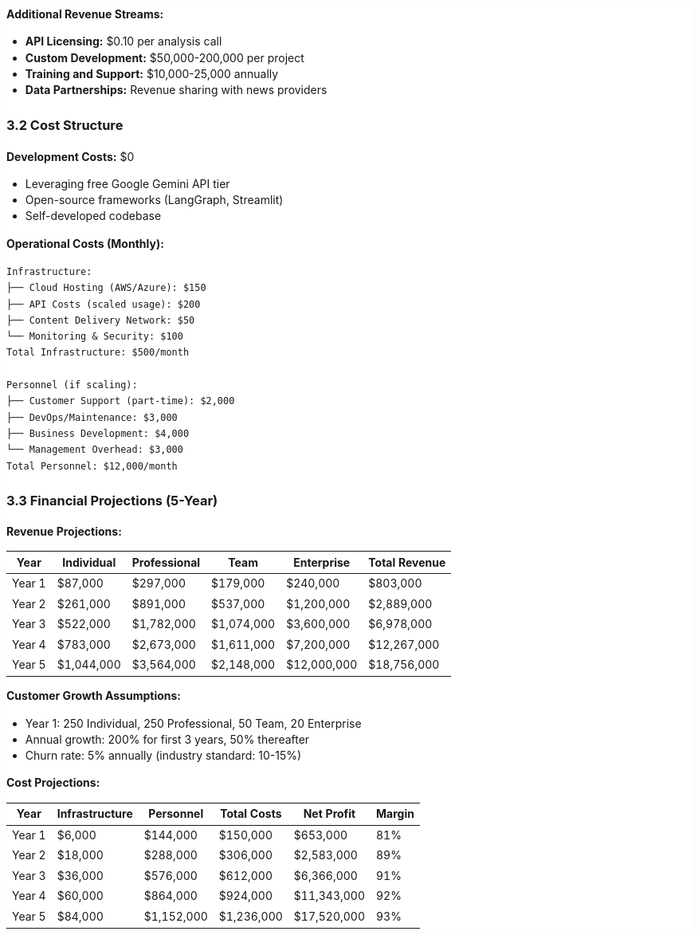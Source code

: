**Additional Revenue Streams:**
- **API Licensing:** $0.10 per analysis call
- **Custom Development:** $50,000-200,000 per project
- **Training and Support:** $10,000-25,000 annually
- **Data Partnerships:** Revenue sharing with news providers

### 3.2 Cost Structure

**Development Costs:** $0
- Leveraging free Google Gemini API tier
- Open-source frameworks (LangGraph, Streamlit)
- Self-developed codebase

**Operational Costs (Monthly):**
```
Infrastructure:
├── Cloud Hosting (AWS/Azure): $150
├── API Costs (scaled usage): $200
├── Content Delivery Network: $50
└── Monitoring & Security: $100
Total Infrastructure: $500/month

Personnel (if scaling):
├── Customer Support (part-time): $2,000
├── DevOps/Maintenance: $3,000
├── Business Development: $4,000
└── Management Overhead: $3,000
Total Personnel: $12,000/month
```

### 3.3 Financial Projections (5-Year)

**Revenue Projections:**

| Year | Individual | Professional | Team | Enterprise | Total Revenue |
|------|------------|--------------|------|------------|---------------|
| Year 1 | $87,000 | $297,000 | $179,000 | $240,000 | $803,000 |
| Year 2 | $261,000 | $891,000 | $537,000 | $1,200,000 | $2,889,000 |
| Year 3 | $522,000 | $1,782,000 | $1,074,000 | $3,600,000 | $6,978,000 |
| Year 4 | $783,000 | $2,673,000 | $1,611,000 | $7,200,000 | $12,267,000 |
| Year 5 | $1,044,000 | $3,564,000 | $2,148,000 | $12,000,000 | $18,756,000 |

**Customer Growth Assumptions:**
- Year 1: 250 Individual, 250 Professional, 50 Team, 20 Enterprise
- Annual growth: 200% for first 3 years, 50% thereafter
- Churn rate: 5% annually (industry standard: 10-15%)

**Cost Projections:**

| Year | Infrastructure | Personnel | Total Costs | Net Profit | Margin |
|------|----------------|-----------|-------------|------------|---------|
| Year 1 | $6,000 | $144,000 | $150,000 | $653,000 | 81% |
| Year 2 | $18,000 | $288,000 | $306,000 | $2,583,000 | 89% |
| Year 3 | $36,000 | $576,000 | $612,000 | $6,366,000 | 91% |
| Year 4 | $60,000 | $864,000 | $924,000 | $11,343,000 | 92% |
| Year 5 | $84,000 | $1,152,000 | $1,236,000 | $17,520,000 | 93% |

